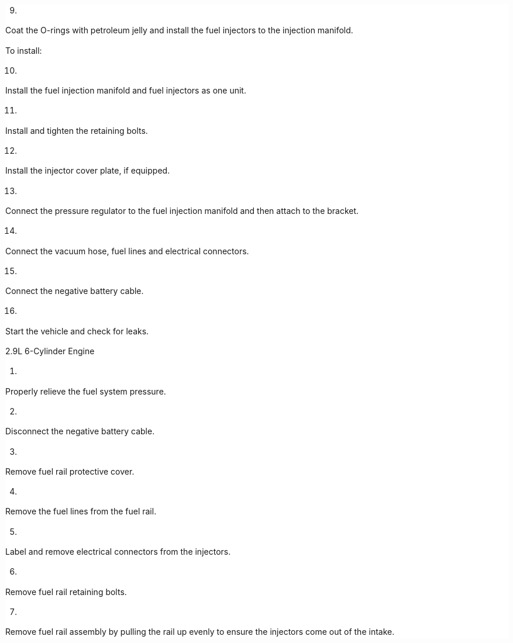 9.

Coat the O-rings with petroleum jelly and install the fuel injectors to the injection manifold.

To install:

10.

Install the fuel injection manifold and fuel injectors as one unit.

11.

Install and tighten the retaining bolts.

12.

Install the injector cover plate, if equipped.

13.

Connect the pressure regulator to the fuel injection manifold and then attach to the bracket.

14.

Connect the vacuum hose, fuel lines and electrical connectors.

15.

Connect the negative battery cable.

16.

Start the vehicle and check for leaks.

2.9L 6-Cylinder Engine

1.

Properly relieve the fuel system pressure.

2.

Disconnect the negative battery cable.

3.

Remove fuel rail protective cover.

4.

Remove the fuel lines from the fuel rail.

5.

Label and remove electrical connectors from the injectors.

6.

Remove fuel rail retaining bolts.

7.

Remove fuel rail assembly by pulling the rail up evenly to ensure the injectors come out of the intake.
